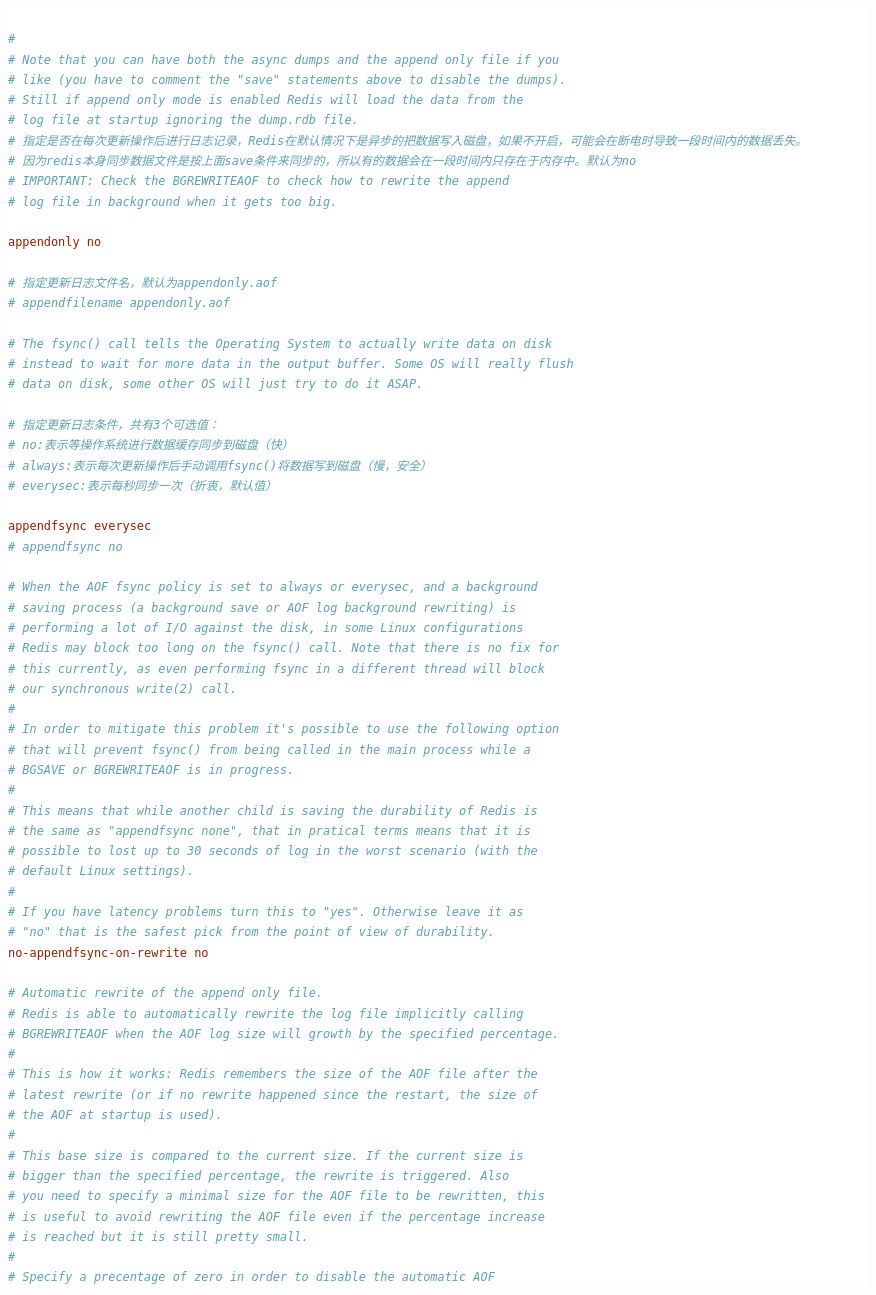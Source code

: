 ```conf

# 
# Note that you can have both the async dumps and the append only file if you
# like (you have to comment the "save" statements above to disable the dumps).
# Still if append only mode is enabled Redis will load the data from the
# log file at startup ignoring the dump.rdb file.
# 指定是否在每次更新操作后进行日志记录，Redis在默认情况下是异步的把数据写入磁盘，如果不开启，可能会在断电时导致一段时间内的数据丢失。
# 因为redis本身同步数据文件是按上面save条件来同步的，所以有的数据会在一段时间内只存在于内存中。默认为no
# IMPORTANT: Check the BGREWRITEAOF to check how to rewrite the append
# log file in background when it gets too big.

appendonly no

# 指定更新日志文件名，默认为appendonly.aof
# appendfilename appendonly.aof

# The fsync() call tells the Operating System to actually write data on disk
# instead to wait for more data in the output buffer. Some OS will really flush 
# data on disk, some other OS will just try to do it ASAP.

# 指定更新日志条件，共有3个可选值：
# no:表示等操作系统进行数据缓存同步到磁盘（快）
# always:表示每次更新操作后手动调用fsync()将数据写到磁盘（慢，安全）
# everysec:表示每秒同步一次（折衷，默认值）

appendfsync everysec
# appendfsync no

# When the AOF fsync policy is set to always or everysec, and a background
# saving process (a background save or AOF log background rewriting) is
# performing a lot of I/O against the disk, in some Linux configurations
# Redis may block too long on the fsync() call. Note that there is no fix for
# this currently, as even performing fsync in a different thread will block
# our synchronous write(2) call.
#
# In order to mitigate this problem it's possible to use the following option
# that will prevent fsync() from being called in the main process while a
# BGSAVE or BGREWRITEAOF is in progress.
#
# This means that while another child is saving the durability of Redis is
# the same as "appendfsync none", that in pratical terms means that it is
# possible to lost up to 30 seconds of log in the worst scenario (with the
# default Linux settings).
# 
# If you have latency problems turn this to "yes". Otherwise leave it as
# "no" that is the safest pick from the point of view of durability.
no-appendfsync-on-rewrite no

# Automatic rewrite of the append only file.
# Redis is able to automatically rewrite the log file implicitly calling
# BGREWRITEAOF when the AOF log size will growth by the specified percentage.
# 
# This is how it works: Redis remembers the size of the AOF file after the
# latest rewrite (or if no rewrite happened since the restart, the size of
# the AOF at startup is used).
#
# This base size is compared to the current size. If the current size is
# bigger than the specified percentage, the rewrite is triggered. Also
# you need to specify a minimal size for the AOF file to be rewritten, this
# is useful to avoid rewriting the AOF file even if the percentage increase
# is reached but it is still pretty small.
#
# Specify a precentage of zero in order to disable the automatic AOF
```
